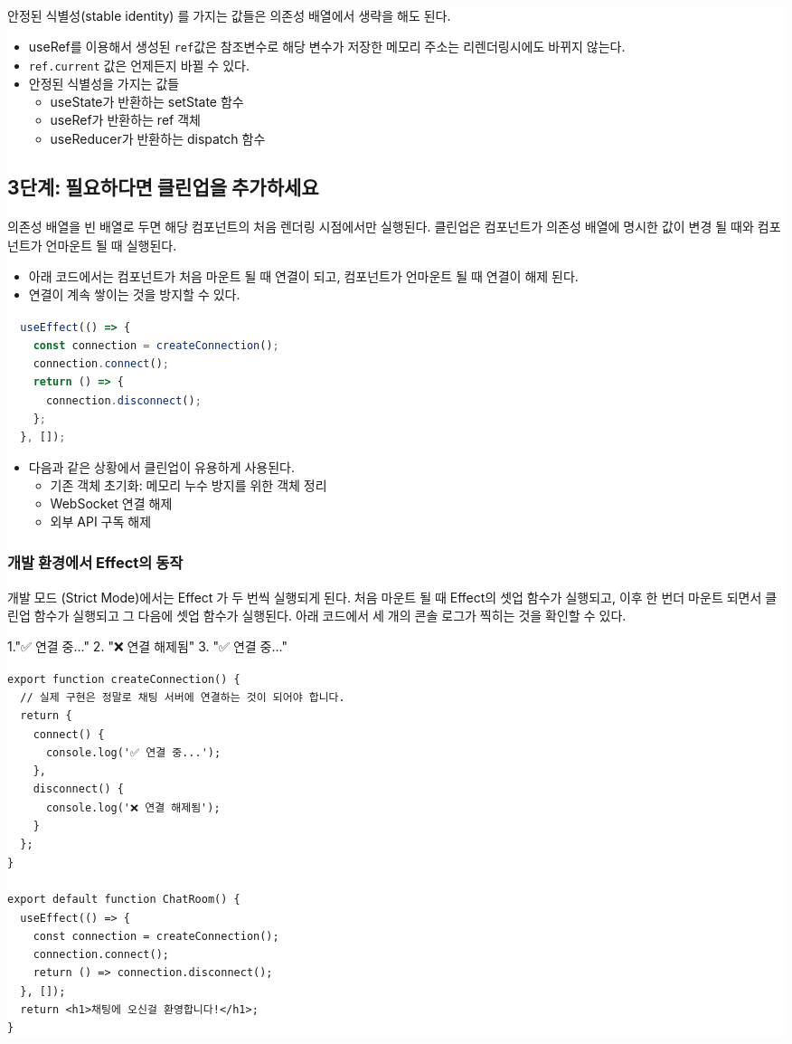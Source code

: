 안정된 식별성(stable identity) 를 가지는 값들은 의존성 배열에서 생략을 해도 된다.

- useRef를 이용해서 생성된 `ref`값은 참조변수로 해당 변수가 저장한 메모리 주소는 리렌더링시에도 바뀌지 않는다.
- `ref.current` 값은 언제든지 바뀔 수 있다.
- 안정된 식별성을 가지는 값들
	- useState가 반환하는 setState 함수
	- useRef가 반환하는 ref 객체
	- useReducer가 반환하는 dispatch 함수


## 3단계: 필요하다면 클린업을 추가하세요

의존성 배열을 빈 배열로 두면 해당 컴포넌트의 처음 렌더링 시점에서만 실행된다.
클린업은 컴포넌트가 의존성 배열에 명시한 값이 변경 될 때와 컴포넌트가 언마운트 될 때 실행된다.


- 아래 코드에서는 컴포넌트가 처음 마운트 될 때 연결이 되고, 컴포넌트가 언마운트 될 때 연결이 해제 된다.
- 연결이 계속 쌓이는 것을 방지할 수 있다.
```jsx
  useEffect(() => {
    const connection = createConnection();
    connection.connect();
    return () => {
      connection.disconnect();
    };
  }, []);
```
- 다음과 같은 상황에서 클린업이 유용하게 사용된다.
	- 기존 객체 초기화: 메모리 누수 방지를 위한 객체 정리
	- WebSocket 연결 해제
	- 외부 API 구독 해제

### 개발 환경에서 Effect의 동작

개발 모드 (Strict Mode)에서는 Effect 가 두 번씩 실행되게 된다.
처음 마운트 될 때 Effect의 셋업 함수가 실행되고, 이후 한 번더 마운트 되면서 클린업 함수가 실행되고 그 다음에 셋업 함수가 실행된다.
아래 코드에서 세 개의 콘솔 로그가 찍히는 것을 확인할 수 있다.

1."✅ 연결 중..."
2. "❌ 연결 해제됨"
3. "✅ 연결 중..."

```
export function createConnection() {
  // 실제 구현은 정말로 채팅 서버에 연결하는 것이 되어야 합니다.
  return {
    connect() {
      console.log('✅ 연결 중...');
    },
    disconnect() {
      console.log('❌ 연결 해제됨');
    }
  };
}

export default function ChatRoom() {
  useEffect(() => {
    const connection = createConnection();
    connection.connect();
    return () => connection.disconnect();
  }, []);
  return <h1>채팅에 오신걸 환영합니다!</h1>;
}
```
